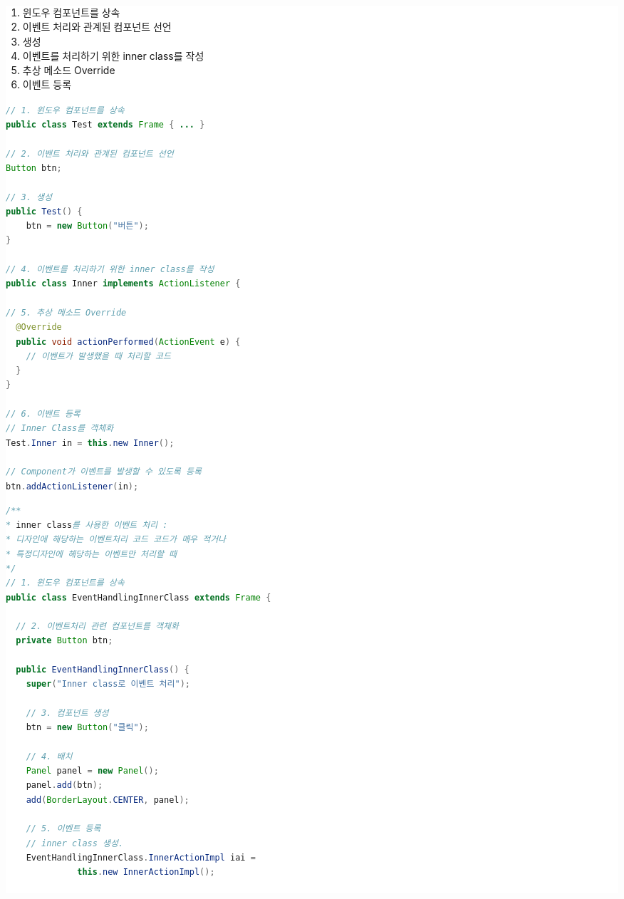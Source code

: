 1. 윈도우 컴포넌트를 상속
2. 이벤트 처리와 관계된 컴포넌트 선언
3. 생성
4. 이벤트를 처리하기 위한 inner class를 작성
5. 추상 메소드 Override
6. 이벤트 등록

```java
// 1. 윈도우 컴포넌트를 상속
public class Test extends Frame { ... }

// 2. 이벤트 처리와 관계된 컴포넌트 선언
Button btn;

// 3. 생성
public Test() {
    btn = new Button("버튼");
}

// 4. 이벤트를 처리하기 위한 inner class를 작성
public class Inner implements ActionListener {

// 5. 추상 메소드 Override
  @Override
  public void actionPerformed(ActionEvent e) {
    // 이벤트가 발생했을 때 처리할 코드 
  }
}

// 6. 이벤트 등록
// Inner Class를 객체화
Test.Inner in = this.new Inner();

// Component가 이벤트를 발생할 수 있도록 등록
btn.addActionListener(in);
```

```java
/**
* inner class를 사용한 이벤트 처리 :
* 디자인에 해당하는 이벤트처리 코드 코드가 매우 적거나
* 특정디자인에 해당하는 이벤트만 처리할 때
*/
// 1. 윈도우 컴포넌트를 상속
public class EventHandlingInnerClass extends Frame {
  
  // 2. 이벤트처리 관련 컴포넌트를 객체화
  private Button btn;
  
  public EventHandlingInnerClass() {
    super("Inner class로 이벤트 처리");
    
    // 3. 컴포넌트 생성
    btn = new Button("클릭");
    
    // 4. 배치
    Panel panel = new Panel();
    panel.add(btn);
    add(BorderLayout.CENTER, panel);
    
    // 5. 이벤트 등록
    // inner class 생성.
    EventHandlingInnerClass.InnerActionImpl iai =
              this.new InnerActionImpl();
    
```